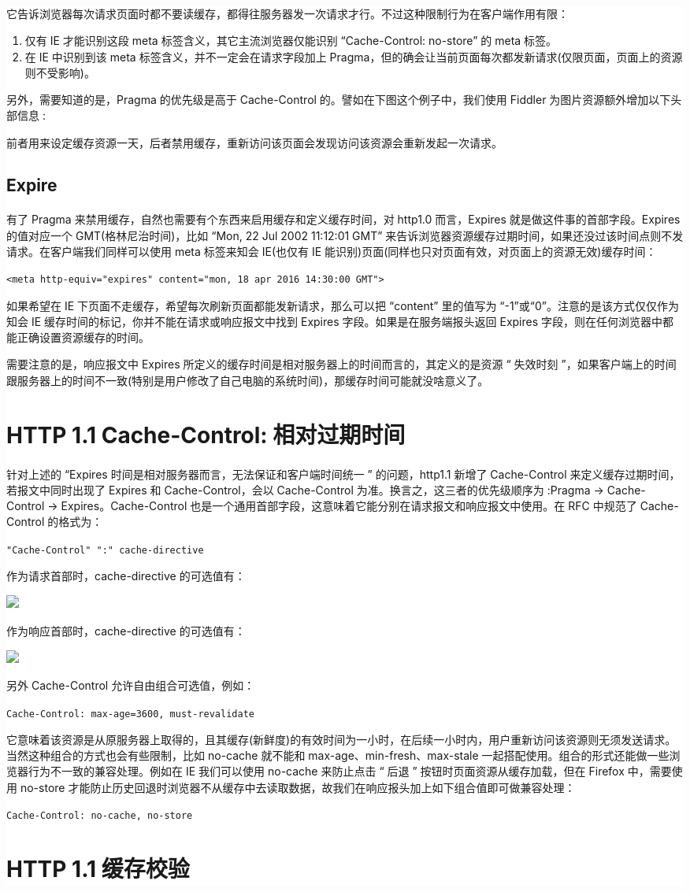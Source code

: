它告诉浏览器每次请求页面时都不要读缓存，都得往服务器发一次请求才行。不过这种限制行为在客户端作用有限：

1. 仅有 IE 才能识别这段 meta 标签含义，其它主流浏览器仅能识别 “Cache-Control: no-store” 的 meta 标签。
2. 在 IE 中识别到该 meta 标签含义，并不一定会在请求字段加上 Pragma，但的确会让当前页面每次都发新请求(仅限页面，页面上的资源则不受影响)。

另外，需要知道的是，Pragma 的优先级是高于 Cache-Control 的。譬如在下图这个例子中，我们使用 Fiddler 为图片资源额外增加以下头部信息 :

前者用来设定缓存资源一天，后者禁用缓存，重新访问该页面会发现访问该资源会重新发起一次请求。

## Expire

有了 Pragma 来禁用缓存，自然也需要有个东西来启用缓存和定义缓存时间，对 http1.0 而言，Expires 就是做这件事的首部字段。Expires 的值对应一个 GMT(格林尼治时间)，比如 “Mon, 22 Jul 2002 11:12:01 GMT” 来告诉浏览器资源缓存过期时间，如果还没过该时间点则不发请求。在客户端我们同样可以使用 meta 标签来知会 IE(也仅有 IE 能识别)页面(同样也只对页面有效，对页面上的资源无效)缓存时间：

```
<meta http-equiv="expires" content="mon, 18 apr 2016 14:30:00 GMT">
```

如果希望在 IE 下页面不走缓存，希望每次刷新页面都能发新请求，那么可以把 “content” 里的值写为 “-1”或“0”。注意的是该方式仅仅作为知会 IE 缓存时间的标记，你并不能在请求或响应报文中找到 Expires 字段。如果是在服务端报头返回 Expires 字段，则在任何浏览器中都能正确设置资源缓存的时间。

需要注意的是，响应报文中 Expires 所定义的缓存时间是相对服务器上的时间而言的，其定义的是资源 “ 失效时刻 ”，如果客户端上的时间跟服务器上的时间不一致(特别是用户修改了自己电脑的系统时间)，那缓存时间可能就没啥意义了。

# HTTP 1.1 Cache-Control: 相对过期时间

针对上述的 “Expires 时间是相对服务器而言，无法保证和客户端时间统一 ” 的问题，http1.1 新增了 Cache-Control 来定义缓存过期时间，若报文中同时出现了 Expires 和 Cache-Control，会以 Cache-Control 为准。换言之，这三者的优先级顺序为 :Pragma -> Cache-Control -> Expires。Cache-Control 也是一个通用首部字段，这意味着它能分别在请求报文和响应报文中使用。在 RFC 中规范了 Cache-Control 的格式为：

```
"Cache-Control" ":" cache-directive
```

作为请求首部时，cache-directive 的可选值有：

![](https://ngte-superbed.oss-cn-beijing.aliyuncs.com/item/561179-20160403173213113-100043029.png)

作为响应首部时，cache-directive 的可选值有：

![](https://ngte-superbed.oss-cn-beijing.aliyuncs.com/item/561179-20160403181549941-1360231582.png)

另外 Cache-Control 允许自由组合可选值，例如：

```
Cache-Control: max-age=3600, must-revalidate
```

它意味着该资源是从原服务器上取得的，且其缓存(新鲜度)的有效时间为一小时，在后续一小时内，用户重新访问该资源则无须发送请求。当然这种组合的方式也会有些限制，比如 no-cache 就不能和 max-age、min-fresh、max-stale 一起搭配使用。组合的形式还能做一些浏览器行为不一致的兼容处理。例如在 IE 我们可以使用 no-cache 来防止点击 “ 后退 ” 按钮时页面资源从缓存加载，但在 Firefox 中，需要使用 no-store 才能防止历史回退时浏览器不从缓存中去读取数据，故我们在响应报头加上如下组合值即可做兼容处理：

```
Cache-Control: no-cache, no-store
```

# HTTP 1.1 缓存校验
